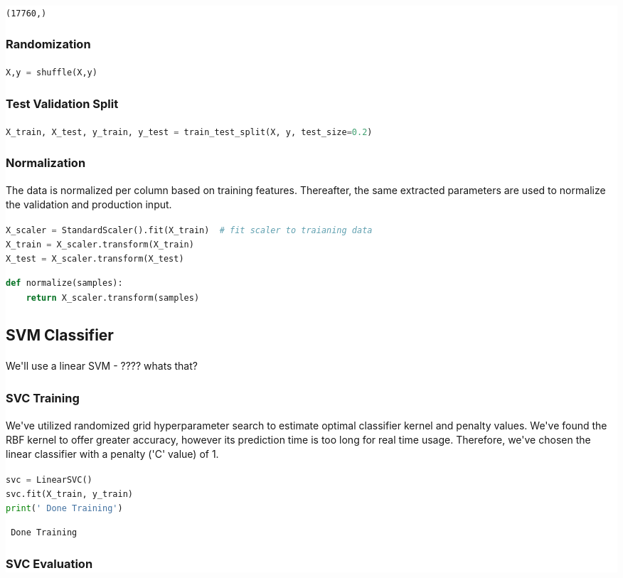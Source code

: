 


    (17760,)



### Randomization


```python
X,y = shuffle(X,y)
```

### Test Validation Split


```python
X_train, X_test, y_train, y_test = train_test_split(X, y, test_size=0.2)
```

### Normalization
The data is normalized per column based on training features. Thereafter, the same extracted parameters are used to normalize the validation and production input.


```python
X_scaler = StandardScaler().fit(X_train)  # fit scaler to traianing data
X_train = X_scaler.transform(X_train)
X_test = X_scaler.transform(X_test)
```


```python
def normalize(samples):
    return X_scaler.transform(samples)
```

## SVM Classifier
We'll use a linear SVM - ???? whats that?

### SVC Training
We've utilized randomized grid hyperparameter search to estimate optimal classifier kernel and penalty values. We've found the RBF kernel to offer greater accuracy, however its prediction time is too long for real time usage. Therefore, we've chosen the linear classifier with a penalty ('C' value) of 1. 


```python
svc = LinearSVC()
svc.fit(X_train, y_train)
print(' Done Training')
```

     Done Training


### SVC Evaluation

